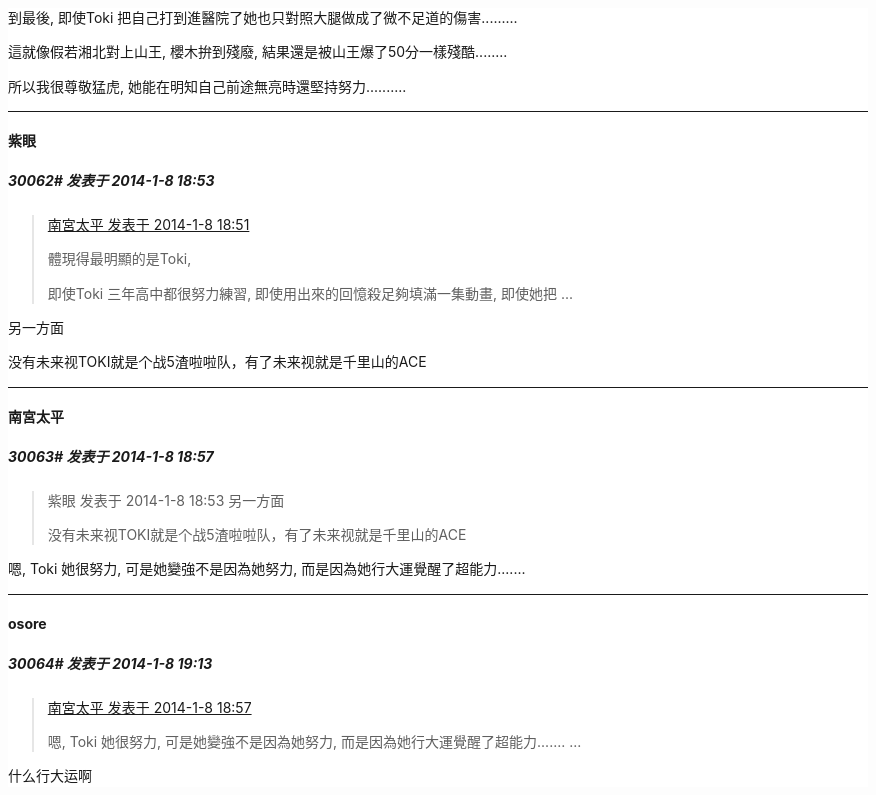到最後, 即使Toki 把自己打到進醫院了她也只對照大腿做成了微不足道的傷害.........


這就像假若湘北對上山王, 櫻木拚到殘廢, 結果還是被山王爆了50分一樣殘酷........


所以我很尊敬猛虎, 她能在明知自己前途無亮時還堅持努力..........







-----

####  紫眼  
##### 30062#       发表于 2014-1-8 18:53



<blockquote><a href="httphttps://bbs.saraba1st.com/2b/forum.php?mod=redirect&amp;goto=findpost&amp;pid=24146781&amp;ptid=821720" target="_blank">南宮太平 发表于 2014-1-8 18:51</a>

體現得最明顯的是Toki, 

即使Toki 三年高中都很努力練習, 即使用出來的回憶殺足夠填滿一集動畫, 即使她把 ...</blockquote>
另一方面

没有未来视TOKI就是个战5渣啦啦队，有了未来视就是千里山的ACE







-----

####  南宮太平  
##### 30063#       发表于 2014-1-8 18:57



<blockquote>紫眼 发表于 2014-1-8 18:53
另一方面

没有未来视TOKI就是个战5渣啦啦队，有了未来视就是千里山的ACE</blockquote>
嗯, Toki 她很努力, 可是她變強不是因為她努力, 而是因為她行大運覺醒了超能力.......







-----

####  osore  
##### 30064#       发表于 2014-1-8 19:13



<blockquote><a href="httphttps://bbs.saraba1st.com/2b/forum.php?mod=redirect&amp;goto=findpost&amp;pid=24146822&amp;ptid=821720" target="_blank">南宮太平 发表于 2014-1-8 18:57</a>

嗯, Toki 她很努力, 可是她變強不是因為她努力, 而是因為她行大運覺醒了超能力....... ...</blockquote>
什么行大运啊
